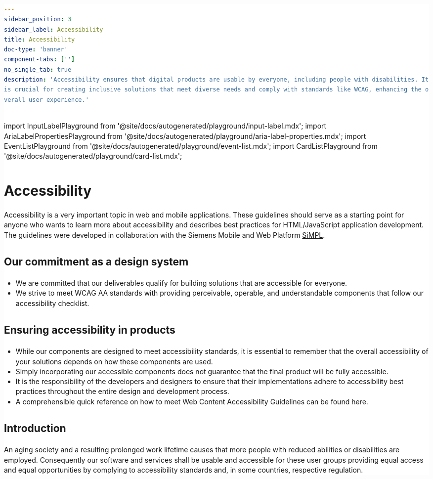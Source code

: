 ```yaml
---
sidebar_position: 3
sidebar_label: Accessibility
title: Accessibility
doc-type: 'banner'
component-tabs: ['']
no_single_tab: true
description: 'Accessibility ensures that digital products are usable by everyone, including people with disabilities. It is crucial for creating inclusive solutions that meet diverse needs and comply with standards like WCAG, enhancing the overall user experience.'
---
```

import InputLabelPlayground from '@site/docs/autogenerated/playground/input-label.mdx';
import AriaLabelPropertiesPlayground from '@site/docs/autogenerated/playground/aria-label-properties.mdx';
import EventListPlayground from '@site/docs/autogenerated/playground/event-list.mdx';
import CardListPlayground from '@site/docs/autogenerated/playground/card-list.mdx';

# Accessibility

Accessibility is a very important topic in web and mobile applications. These guidelines should serve as a starting point
for anyone who wants to learn more about accessibility and describes best practices for HTML/JavaScript application development.
The guidelines were developed in collaboration with the Siemens Mobile and Web Platform [SiMPL](https://simpl.code.siemens.io/simpl/).

## Our commitment as a design system

- We are committed that our deliverables qualify for building solutions that are accessible for everyone.
- We strive to meet WCAG AA standards with providing perceivable, operable, and understandable components that follow our accessibility checklist.

## Ensuring accessibility in products

- While our components are designed to meet accessibility standards, it is essential to remember that the overall accessibility of your solutions depends on how these components are used.
- Simply incorporating our accessible components does not guarantee that the final product will be fully accessible.
- It is the responsibility of the developers and designers to ensure that their implementations adhere to accessibility best practices throughout the entire design and development process.
- A comprehensible quick reference on how to meet Web Content Accessibility Guidelines can be found here.

## Introduction

An aging society and a resulting prolonged work lifetime causes that more people with reduced abilities or disabilities
are employed. Consequently our software and services shall be usable and accessible for these user groups providing equal
access and equal opportunities by complying to accessibility standards and, in some countries, respective regulation.
